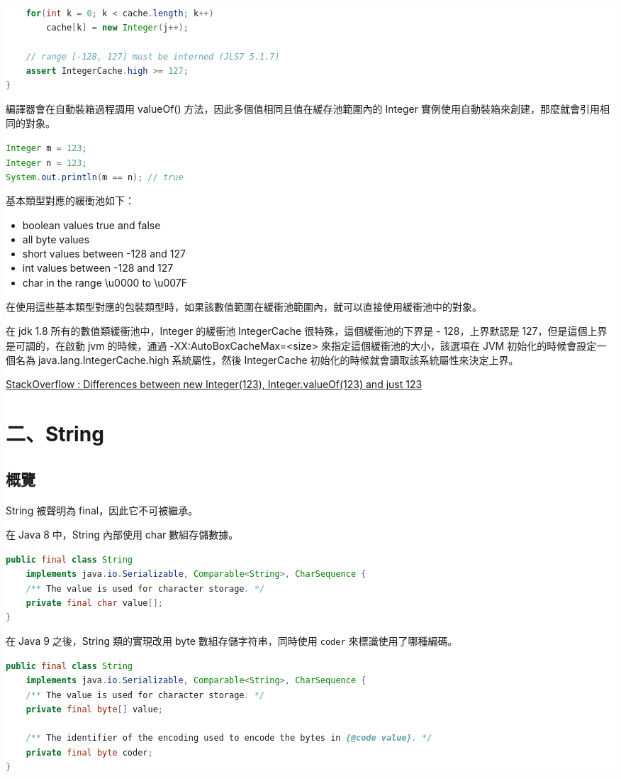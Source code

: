 ```java
    for(int k = 0; k < cache.length; k++)
        cache[k] = new Integer(j++);

    // range [-128, 127] must be interned (JLS7 5.1.7)
    assert IntegerCache.high >= 127;
}
```

編譯器會在自動裝箱過程調用 valueOf() 方法，因此多個值相同且值在緩存池範圍內的 Integer 實例使用自動裝箱來創建，那麼就會引用相同的對象。

```java
Integer m = 123;
Integer n = 123;
System.out.println(m == n); // true
```

基本類型對應的緩衝池如下：

- boolean values true and false
- all byte values
- short values between -128 and 127
- int values between -128 and 127
- char in the range \u0000 to \u007F

在使用這些基本類型對應的包裝類型時，如果該數值範圍在緩衝池範圍內，就可以直接使用緩衝池中的對象。

在 jdk 1.8 所有的數值類緩衝池中，Integer 的緩衝池 IntegerCache 很特殊，這個緩衝池的下界是 - 128，上界默認是 127，但是這個上界是可調的，在啟動 jvm 的時候，通過 -XX:AutoBoxCacheMax=&lt;size&gt; 來指定這個緩衝池的大小，該選項在 JVM 初始化的時候會設定一個名為 java.lang.IntegerCache.high 系統屬性，然後 IntegerCache 初始化的時候就會讀取該系統屬性來決定上界。

[StackOverflow : Differences between new Integer(123), Integer.valueOf(123) and just 123
](https://stackoverflow.com/questions/9030817/differences-between-new-integer123-integer-valueof123-and-just-123)

# 二、String

## 概覽

String 被聲明為 final，因此它不可被繼承。

在 Java 8 中，String 內部使用 char 數組存儲數據。

```java
public final class String
    implements java.io.Serializable, Comparable<String>, CharSequence {
    /** The value is used for character storage. */
    private final char value[];
}
```

在 Java 9 之後，String 類的實現改用 byte 數組存儲字符串，同時使用 `coder` 來標識使用了哪種編碼。

```java
public final class String
    implements java.io.Serializable, Comparable<String>, CharSequence {
    /** The value is used for character storage. */
    private final byte[] value;

    /** The identifier of the encoding used to encode the bytes in {@code value}. */
    private final byte coder;
}
```
